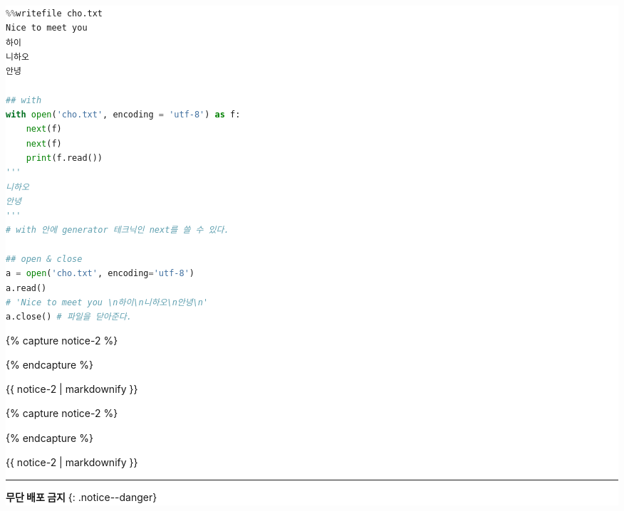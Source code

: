 ```python
%%writefile cho.txt
Nice to meet you 
하이
니하오
안녕

## with
with open('cho.txt', encoding = 'utf-8') as f:
    next(f)
    next(f)
    print(f.read())
'''
니하오 
안녕
'''
# with 안에 generator 테크닉인 next를 쓸 수 있다. 

## open & close
a = open('cho.txt', encoding='utf-8')
a.read()
# 'Nice to meet you \n하이\n니하오\n안녕\n'
a.close() # 파일을 닫아준다. 
```



{% capture notice-2 %}

{% endcapture %}

<div class="notice">{{ notice-2 | markdownify }}</div>





{% capture notice-2 %}

{% endcapture %}

<div class="notice">{{ notice-2 | markdownify }}</div>




---
**무단 배포 금지** 
{: .notice--danger}
